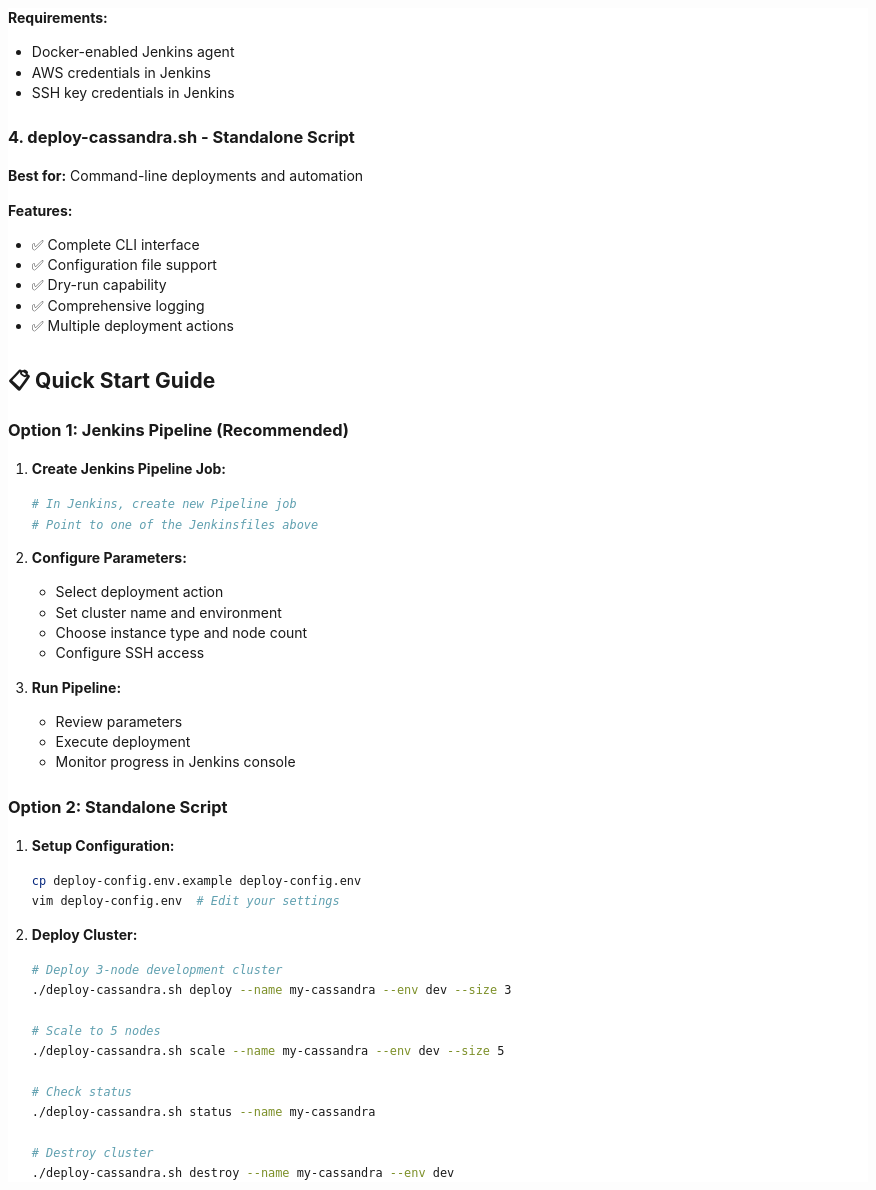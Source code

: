 **Requirements:**
- Docker-enabled Jenkins agent
- AWS credentials in Jenkins
- SSH key credentials in Jenkins

### 4. **deploy-cassandra.sh** - Standalone Script
**Best for:** Command-line deployments and automation

**Features:**
- ✅ Complete CLI interface
- ✅ Configuration file support
- ✅ Dry-run capability
- ✅ Comprehensive logging
- ✅ Multiple deployment actions

## 📋 Quick Start Guide

### Option 1: Jenkins Pipeline (Recommended)

1. **Create Jenkins Pipeline Job:**
   ```bash
   # In Jenkins, create new Pipeline job
   # Point to one of the Jenkinsfiles above
   ```

2. **Configure Parameters:**
   - Select deployment action
   - Set cluster name and environment
   - Choose instance type and node count
   - Configure SSH access

3. **Run Pipeline:**
   - Review parameters
   - Execute deployment
   - Monitor progress in Jenkins console

### Option 2: Standalone Script

1. **Setup Configuration:**
   ```bash
   cp deploy-config.env.example deploy-config.env
   vim deploy-config.env  # Edit your settings
   ```

2. **Deploy Cluster:**
   ```bash
   # Deploy 3-node development cluster
   ./deploy-cassandra.sh deploy --name my-cassandra --env dev --size 3
   
   # Scale to 5 nodes
   ./deploy-cassandra.sh scale --name my-cassandra --env dev --size 5
   
   # Check status
   ./deploy-cassandra.sh status --name my-cassandra
   
   # Destroy cluster
   ./deploy-cassandra.sh destroy --name my-cassandra --env dev
   ```
